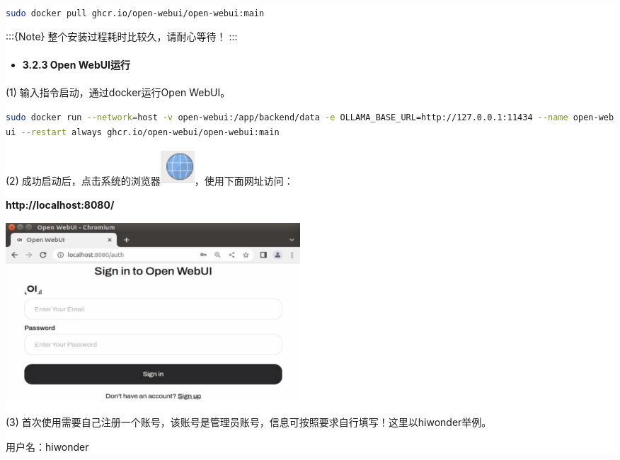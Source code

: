 ```bash
sudo docker pull ghcr.io/open-webui/open-webui:main
```

:::{Note}
整个安装过程耗时比较久，请耐心等待！
:::

- #### 3.2.3 Open WebUI运行

(1)  输入指令启动，通过docker运行Open WebUI。

```bash
sudo docker run --network=host -v open-webui:/app/backend/data -e OLLAMA_BASE_URL=http://127.0.0.1:11434 --name open-webui --restart always ghcr.io/open-webui/open-webui:main
```

(2)  成功启动后，点击系统的浏览器<img src="../_static/media/8_ai_large_model/section_3/image10.png" style="width:0.5in;height:0.53125in" />，使用下面网址访问：

**http://localhost:8080/**

<img src="../_static/media/8_ai_large_model/section_3/image11.png" style="width:4.33056in;height:2.64028in" />

(3)  首次使用需要自己注册一个账号，该账号是管理员账号，信息可按照要求自行填写！这里以hiwonder举例。

用户名：hiwonder
